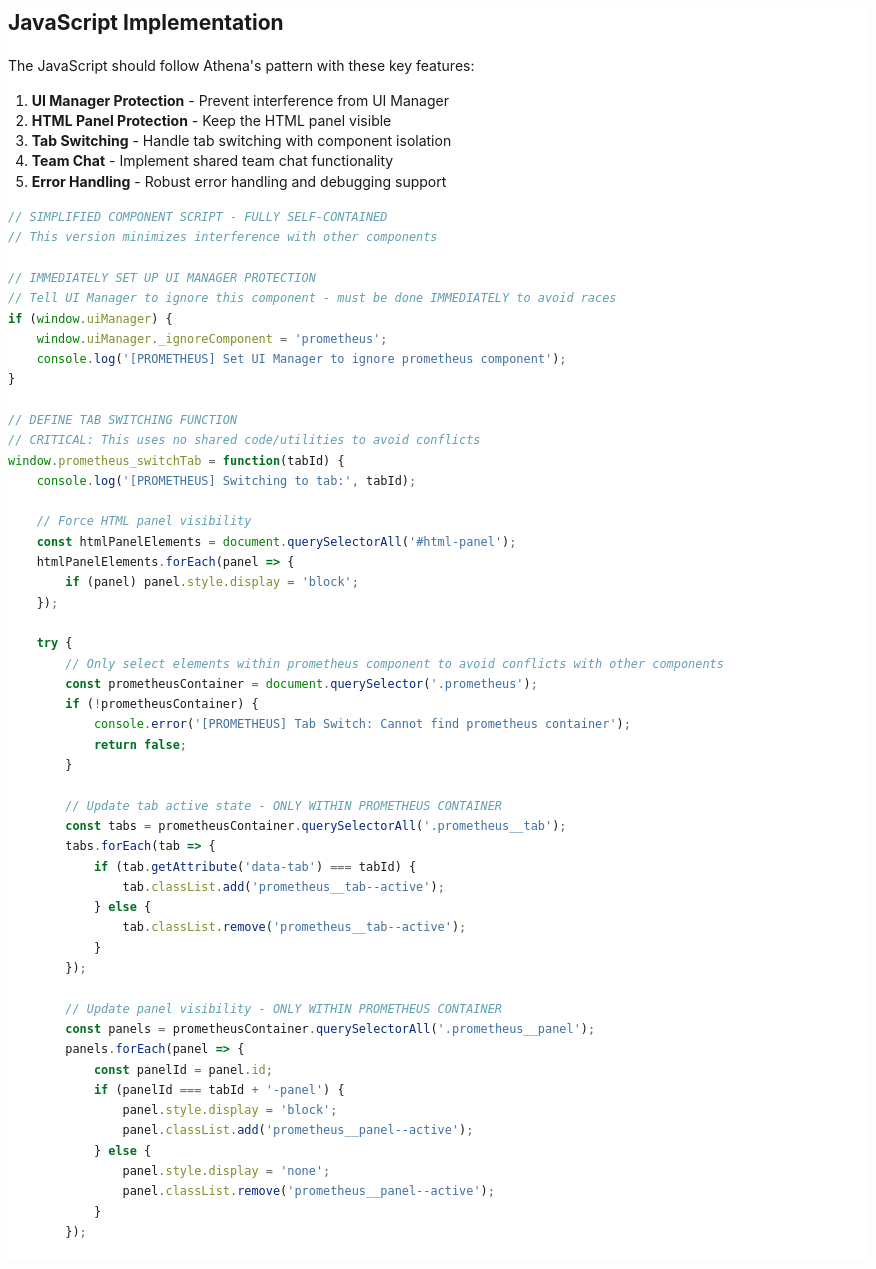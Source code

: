 ## JavaScript Implementation

The JavaScript should follow Athena's pattern with these key features:

1. **UI Manager Protection** - Prevent interference from UI Manager
2. **HTML Panel Protection** - Keep the HTML panel visible
3. **Tab Switching** - Handle tab switching with component isolation
4. **Team Chat** - Implement shared team chat functionality
5. **Error Handling** - Robust error handling and debugging support

```javascript
// SIMPLIFIED COMPONENT SCRIPT - FULLY SELF-CONTAINED
// This version minimizes interference with other components

// IMMEDIATELY SET UP UI MANAGER PROTECTION
// Tell UI Manager to ignore this component - must be done IMMEDIATELY to avoid races
if (window.uiManager) {
    window.uiManager._ignoreComponent = 'prometheus';
    console.log('[PROMETHEUS] Set UI Manager to ignore prometheus component');
}

// DEFINE TAB SWITCHING FUNCTION
// CRITICAL: This uses no shared code/utilities to avoid conflicts
window.prometheus_switchTab = function(tabId) {
    console.log('[PROMETHEUS] Switching to tab:', tabId);
    
    // Force HTML panel visibility
    const htmlPanelElements = document.querySelectorAll('#html-panel');
    htmlPanelElements.forEach(panel => {
        if (panel) panel.style.display = 'block';
    });
    
    try {
        // Only select elements within prometheus component to avoid conflicts with other components
        const prometheusContainer = document.querySelector('.prometheus');
        if (!prometheusContainer) {
            console.error('[PROMETHEUS] Tab Switch: Cannot find prometheus container');
            return false;
        }
        
        // Update tab active state - ONLY WITHIN PROMETHEUS CONTAINER
        const tabs = prometheusContainer.querySelectorAll('.prometheus__tab');
        tabs.forEach(tab => {
            if (tab.getAttribute('data-tab') === tabId) {
                tab.classList.add('prometheus__tab--active');
            } else {
                tab.classList.remove('prometheus__tab--active');
            }
        });
        
        // Update panel visibility - ONLY WITHIN PROMETHEUS CONTAINER
        const panels = prometheusContainer.querySelectorAll('.prometheus__panel');
        panels.forEach(panel => {
            const panelId = panel.id;
            if (panelId === tabId + '-panel') {
                panel.style.display = 'block';
                panel.classList.add('prometheus__panel--active');
            } else {
                panel.style.display = 'none';
                panel.classList.remove('prometheus__panel--active');
            }
        });
        
```